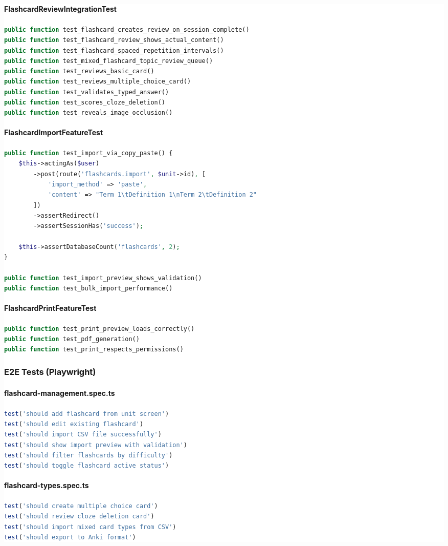 #### FlashcardReviewIntegrationTest
```php
public function test_flashcard_creates_review_on_session_complete()
public function test_flashcard_review_shows_actual_content()
public function test_flashcard_spaced_repetition_intervals()
public function test_mixed_flashcard_topic_review_queue()
public function test_reviews_basic_card()
public function test_reviews_multiple_choice_card()
public function test_validates_typed_answer()
public function test_scores_cloze_deletion()
public function test_reveals_image_occlusion()
```

#### FlashcardImportFeatureTest
```php
public function test_import_via_copy_paste() {
    $this->actingAs($user)
        ->post(route('flashcards.import', $unit->id), [
            'import_method' => 'paste',
            'content' => "Term 1\tDefinition 1\nTerm 2\tDefinition 2"
        ])
        ->assertRedirect()
        ->assertSessionHas('success');
    
    $this->assertDatabaseCount('flashcards', 2);
}

public function test_import_preview_shows_validation()
public function test_bulk_import_performance()
```

#### FlashcardPrintFeatureTest
```php
public function test_print_preview_loads_correctly()
public function test_pdf_generation()
public function test_print_respects_permissions()
```

### E2E Tests (Playwright)

#### flashcard-management.spec.ts
```javascript
test('should add flashcard from unit screen')
test('should edit existing flashcard')
test('should import CSV file successfully')
test('should show import preview with validation')
test('should filter flashcards by difficulty')
test('should toggle flashcard active status')
```

#### flashcard-types.spec.ts
```javascript
test('should create multiple choice card')
test('should review cloze deletion card')
test('should import mixed card types from CSV')
test('should export to Anki format')
```
